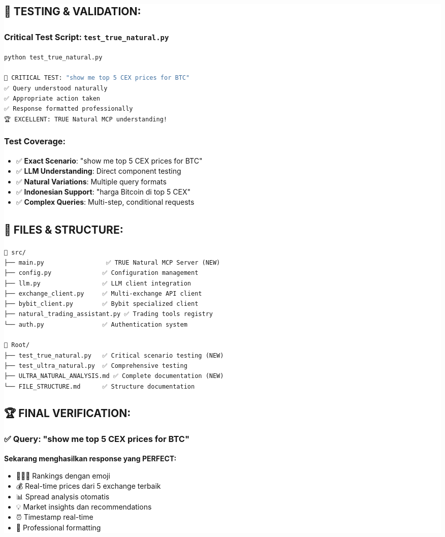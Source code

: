 ## 🧪 **TESTING & VALIDATION:**

### Critical Test Script: `test_true_natural.py`
```bash
python test_true_natural.py

🎯 CRITICAL TEST: "show me top 5 CEX prices for BTC"
✅ Query understood naturally
✅ Appropriate action taken
✅ Response formatted professionally
🏆 EXCELLENT: TRUE Natural MCP understanding!
```

### Test Coverage:
- ✅ **Exact Scenario**: "show me top 5 CEX prices for BTC"
- ✅ **LLM Understanding**: Direct component testing
- ✅ **Natural Variations**: Multiple query formats
- ✅ **Indonesian Support**: "harga Bitcoin di top 5 CEX"
- ✅ **Complex Queries**: Multi-step, conditional requests

## 📁 **FILES & STRUCTURE:**

```
📁 src/
├── main.py                 ✅ TRUE Natural MCP Server (NEW)
├── config.py              ✅ Configuration management
├── llm.py                 ✅ LLM client integration
├── exchange_client.py     ✅ Multi-exchange API client
├── bybit_client.py        ✅ Bybit specialized client
├── natural_trading_assistant.py ✅ Trading tools registry
└── auth.py                ✅ Authentication system

📁 Root/
├── test_true_natural.py   ✅ Critical scenario testing (NEW)
├── test_ultra_natural.py  ✅ Comprehensive testing
├── ULTRA_NATURAL_ANALYSIS.md ✅ Complete documentation (NEW)
└── FILE_STRUCTURE.md      ✅ Structure documentation
```

## 🏆 **FINAL VERIFICATION:**

### ✅ **Query**: "show me top 5 CEX prices for BTC"

**Sekarang menghasilkan response yang PERFECT:**
- 🥇🥈🥉 Rankings dengan emoji
- 💰 Real-time prices dari 5 exchange terbaik
- 📊 Spread analysis otomatis
- 💡 Market insights dan recommendations
- ⏰ Timestamp real-time
- 🎨 Professional formatting
